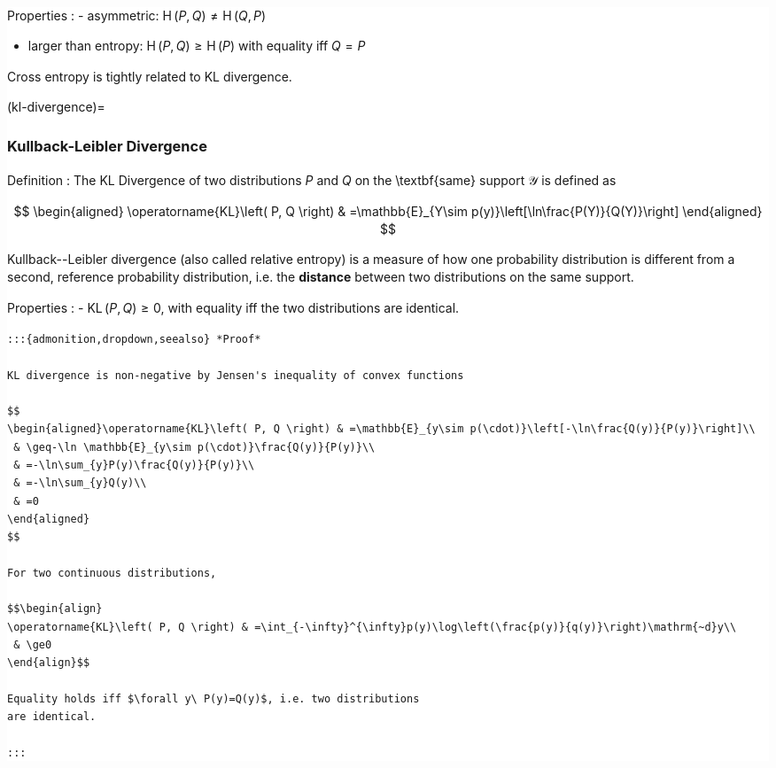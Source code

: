 
Properties
: - asymmetric: $\operatorname{H}\left( P, Q \right)\ne \operatorname{H}(Q,P)$
  - larger than entropy: $\operatorname{H}\left( P, Q \right)\ge \operatorname{H}(P)$ with equality iff $Q=P$



Cross entropy is tightly related to KL divergence.

(kl-divergence)=
### Kullback-Leibler Divergence

Definition
: The KL Divergence of two distributions $P$ and $Q$ on the \textbf{same}
support $\mathcal{Y}$ is defined as

  $$
  \begin{aligned}
  \operatorname{KL}\left( P, Q \right) & =\mathbb{E}_{Y\sim p(y)}\left[\ln\frac{P(Y)}{Q(Y)}\right]
  \end{aligned}
  $$

Kullback--Leibler divergence (also called relative entropy) is a  measure of how one probability distribution is different from a second, reference probability distribution, i.e. the **distance** between two distributions on the same support.

Properties
: - $\operatorname{KL}\left( P, Q \right) \ge 0$, with equality iff the two distributions are identical.

    :::{admonition,dropdown,seealso} *Proof*

    KL divergence is non-negative by Jensen's inequality of convex functions

    $$
    \begin{aligned}\operatorname{KL}\left( P, Q \right) & =\mathbb{E}_{y\sim p(\cdot)}\left[-\ln\frac{Q(y)}{P(y)}\right]\\
     & \geq-\ln \mathbb{E}_{y\sim p(\cdot)}\frac{Q(y)}{P(y)}\\
     & =-\ln\sum_{y}P(y)\frac{Q(y)}{P(y)}\\
     & =-\ln\sum_{y}Q(y)\\
     & =0
    \end{aligned}
    $$

    For two continuous distributions,

    $$\begin{align}
    \operatorname{KL}\left( P, Q \right) & =\int_{-\infty}^{\infty}p(y)\log\left(\frac{p(y)}{q(y)}\right)\mathrm{~d}y\\
     & \ge0
    \end{align}$$

    Equality holds iff $\forall y\ P(y)=Q(y)$, i.e. two distributions
    are identical.

    :::
